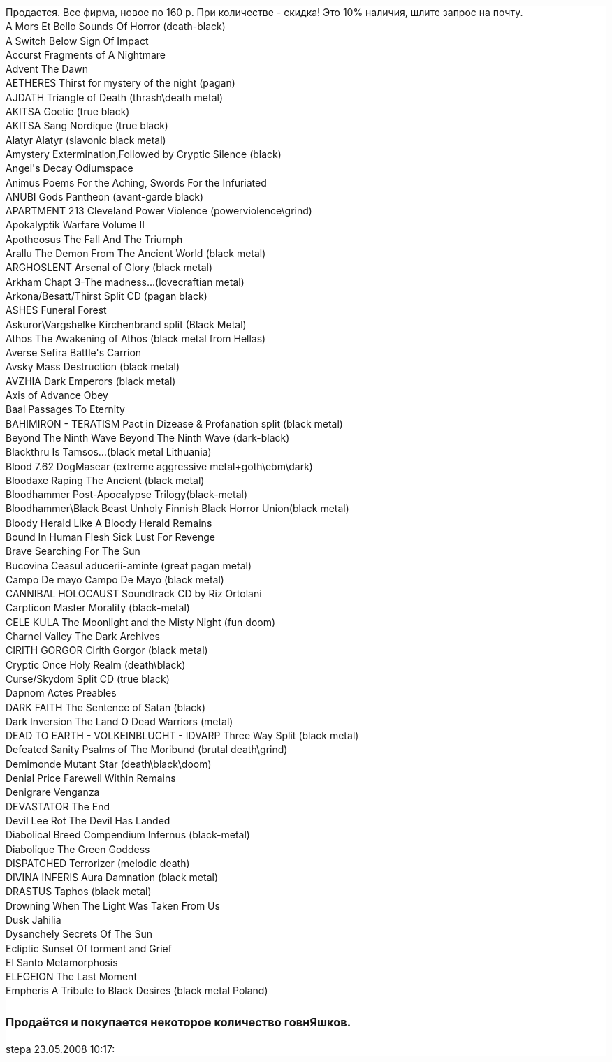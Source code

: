 Продается. Все фирма, новое по 160 р. При количестве - скидка! Это 10% наличия, шлите запрос на почту. <BR>A Mors Et Bello	Sounds Of Horror (death-black)		<BR>	A Switch Below	Sign Of Impact		<BR>	Accurst	Fragments of A Nightmare		<BR>	Advent	The Dawn		<BR>	AETHERES	Thirst for mystery of the night (pagan)		<BR>	AJDATH	Triangle of Death (thrash\death metal)		<BR>	AKITSA	Goetie (true black)		<BR>	AKITSA	Sang Nordique (true black)		<BR>	Alatyr	Alatyr (slavonic black metal)		<BR>	Amystery	Extermination,Followed by Cryptic Silence (black)		<BR>	Angel's Decay	Odiumspace		<BR>	Animus	Poems For the Aching, Swords For the Infuriated		<BR>	ANUBI	Gods Pantheon (avant-garde black)		<BR>	APARTMENT 213	Cleveland Power Violence (powerviolence\grind)		<BR>	Apokalyptik Warfare	Volume II		<BR>	Apotheosus	The Fall And The Triumph		<BR>	Arallu	The Demon From The Ancient World (black metal)		<BR>	ARGHOSLENT	Arsenal of Glory (black metal)		<BR>	Arkham	Chapt 3-The madness...(lovecraftian metal)		<BR>	Arkona/Besatt/Thirst	Split CD (pagan black)		<BR>	ASHES	Funeral Forest		<BR>	Askuror\Vargshelke	Kirchenbrand split (Black Metal)		<BR>	Athos	The Awakening of Athos (black metal from Hellas)		<BR>	Averse Sefira	Battle's Carrion		<BR>	Avsky	Mass Destruction (black metal)		<BR>	AVZHIA	Dark Emperors (black metal)		<BR>	Axis of Advance	Obey		<BR>	Baal	Passages To Eternity		<BR>	BAHIMIRON - TERATISM 	Pact in Dizease & Profanation  split (black metal)		<BR>	Beyond The Ninth Wave	Beyond The Ninth Wave (dark-black)		<BR>	Blackthru	Is Tamsos…(black metal Lithuania)		<BR>	Blood 7.62	DogMasear (extreme aggressive metal+goth\ebm\dark)		<BR>	Bloodaxe	Raping The Ancient (black metal)		<BR>	Bloodhammer	Post-Apocalypse Trilogy(black-metal)		<BR>	Bloodhammer\Black Beast	Unholy Finnish Black Horror Union(black metal)		<BR>	Bloody Herald	Like A Bloody Herald Remains		<BR>	Bound In Human Flesh	Sick Lust For Revenge		<BR>	Brave	Searching For The Sun		<BR>	Bucovina	Ceasul aducerii-aminte (great pagan metal)		<BR>	Campo De mayo	Campo De Mayo (black metal)		<BR>	CANNIBAL HOLOCAUST	Soundtrack CD by Riz Ortolani		<BR>	Carpticon	Master Morality (black-metal)		<BR>	CELE KULA	The Moonlight and the Misty Night (fun doom)		<BR>	Charnel Valley	The Dark Archives		<BR>	CIRITH GORGOR 	Cirith Gorgor (black metal)		<BR>	Cryptic	Once Holy Realm (death\black)		<BR>	Curse/Skydom	Split CD (true black)		<BR>	Dapnom	Actes Preables		<BR>	DARK FAITH	The Sentence of Satan (black)		<BR>	Dark Inversion	The Land O Dead Warriors (metal)		<BR>	DEAD TO EARTH - VOLKEINBLUCHT - IDVARP	Three Way Split  (black metal)		<BR>	Defeated Sanity	Psalms of The Moribund (brutal death\grind)		<BR>	Demimonde	Mutant Star (death\black\doom)		<BR>	Denial Price	Farewell Within Remains		<BR>	Denigrare	Venganza		<BR>	DEVASTATOR	The End		<BR>	Devil Lee Rot	The Devil Has Landed		<BR>	Diabolical Breed	Compendium Infernus (black-metal)		<BR>	Diabolique	The Green Goddess		<BR>	DISPATCHED	Terrorizer (melodic death)		<BR>	DIVINA INFERIS 	Aura Damnation (black metal)		<BR>	DRASTUS 	Taphos  (black metal)		<BR>	Drowning	When The Light Was Taken From Us		<BR>	Dusk	Jahilia		<BR>	Dysanchely	Secrets Of The Sun		<BR>	Ecliptic Sunset	Of torment and Grief		<BR>	El Santo	Metamorphosis		<BR>	ELEGEION	The Last Moment		<BR>	Empheris	A Tribute to Black Desires (black metal Poland)		<BR>	

### Продаётся и покупается некоторое количество говнЯшков.

stepa 23.05.2008 10:17: